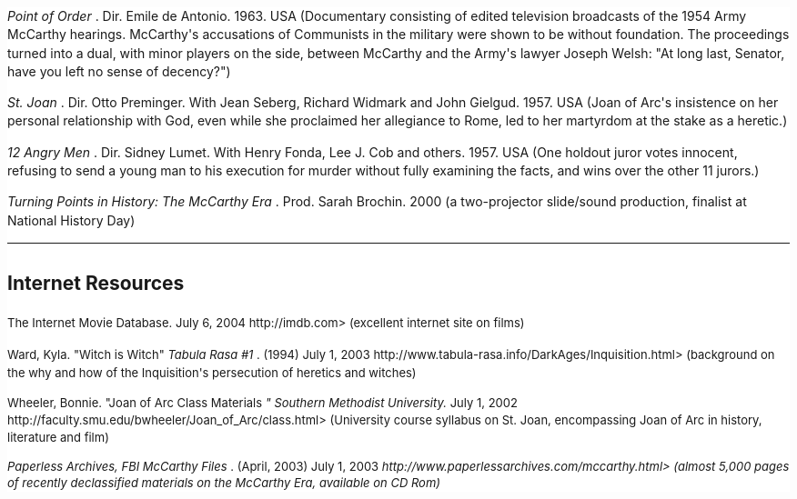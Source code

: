 <i>
Point of Order
</i>
. Dir. Emile de Antonio. 1963. USA (Documentary consisting of edited television broadcasts of the 1954 Army McCarthy hearings. McCarthy's accusations of Communists in the military were shown to be without foundation. The proceedings turned into a dual, with minor players on the side, between McCarthy and the Army's lawyer Joseph Welsh: "At long last, Senator, have you left no sense of decency?")
</p>
<p>
<i>
St. Joan
</i>
. Dir. Otto Preminger. With Jean Seberg, Richard Widmark and John Gielgud. 1957. USA (Joan of Arc's insistence on her personal relationship with God, even while she proclaimed her allegiance to Rome, led to her martyrdom at the stake as a heretic.)
</p>
<p>
<i>
12 Angry Men
</i>
. Dir. Sidney Lumet. With Henry Fonda, Lee J. Cob and others. 1957. USA (One holdout juror votes innocent, refusing to send a young man to his execution for murder without fully examining the facts, and wins over the other 11 jurors.)
</p>
<p>
<i>
Turning Points in History: The McCarthy Era
</i>
. Prod. Sarah Brochin. 2000 (a two-projector slide/sound production, finalist at National History Day)
</p>
</font>
</p>
<hr/>
<h2>
Internet Resources
</h2>
<p>
<font size="-1">
The Internet Movie Database. July 6, 2004 http://imdb.com&gt; (excellent internet site on films)
<p>
Ward, Kyla. "Witch is Witch"
<i>
Tabula Rasa #1
</i>
. (1994) July 1, 2003 http://www.tabula-rasa.info/DarkAges/Inquisition.html&gt; (background on the why and how of the Inquisition's persecution of heretics and witches)
</p>
<p>
Wheeler, Bonnie. "Joan of Arc Class Materials
<i>
" Southern Methodist University.
</i>
July 1, 2002 http://faculty.smu.edu/bwheeler/Joan_of_Arc/class.html&gt; (University course syllabus on St. Joan, encompassing Joan of Arc in history, literature and film)
</p>
<p>
<i>
Paperless Archives, FBI McCarthy Files
</i>
. (April, 2003) July 1, 2003
<i>
http://www.paperlessarchives.com/mccarthy.html&gt; (almost 5,000 pages of recently declassified materials on the McCarthy Era, available on CD Rom)